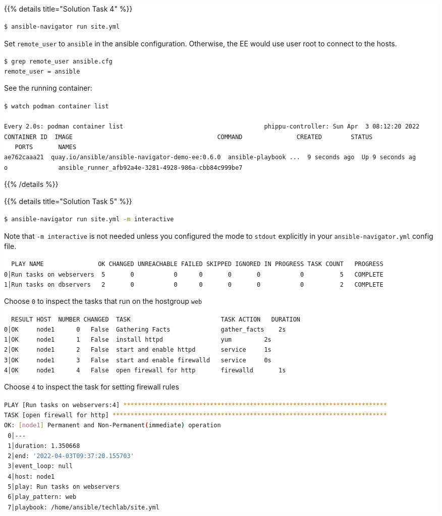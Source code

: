 
{{% details title="Solution Task 4" %}}
```bash
$ ansible-navigator run site.yml
```
Set `remote_user` to `ansible` in the ansible configuration. Otherwise, the EE would use user root to connect to the hosts.
```bash
$ grep remote_user ansible.cfg 
remote_user = ansible
```
See the running container:
```bash
$ watch podman container list

Every 2.0s: podman container list                                       phippu-controller: Sun Apr  3 08:12:20 2022
CONTAINER ID  IMAGE	                                       COMMAND               CREATED        STATUS
   PORTS       NAMES
ae762caaa21  quay.io/ansible/ansible-navigator-demo-ee:0.6.0  ansible-playbook ...  9 seconds ago  Up 9 seconds ag
o              ansible_runner_afb92a4e-3281-4928-986a-cbb84c999be7
```
{{% /details %}}

{{% details title="Solution Task 5" %}}

```bash
$ ansible-navigator run site.yml -m interactive
```
Note that `-m interactive` is not needed unless you configured the mode to `stdout` explicitly in your `ansible-navigator.yml` config file.

```bash
  PLAY NAME               OK CHANGED UNREACHABLE FAILED SKIPPED IGNORED IN PROGRESS TASK COUNT   PROGRESS
0│Run tasks on webservers  5       0           0      0       0       0           0          5   COMPLETE
1│Run tasks on dbservers   2       0           0      0       0       0           0          2   COMPLETE
```
Choose `0` to inspect the tasks that run on the hostgroup `web`

```bash
  RESULT HOST  NUMBER CHANGED  TASK                         TASK ACTION   DURATION
0│OK     node1      0   False  Gathering Facts              gather_facts	2s
1│OK     node1      1   False  install httpd                yum			2s
2│OK     node1      2   False  start and enable httpd       service		1s
3│OK     node1      3   False  start and enable firewalld   service		0s
4│OK     node1      4   False  open firewall for http       firewalld		1s
```
Choose `4` to inspect the task for setting firewall rules

```bash
PLAY [Run tasks on webservers:4] *************************************************************************
TASK [open firewall for http] ****************************************************************************
OK: [node1] Permanent and Non-Permanent(immediate) operation                                              
 0│---
 1│duration: 1.350668
 2│end: '2022-04-03T09:37:20.155703'
 3│event_loop: null
 4│host: node1
 5│play: Run tasks on webservers
 6│play_pattern: web
 7│playbook: /home/ansible/techlab/site.yml
```